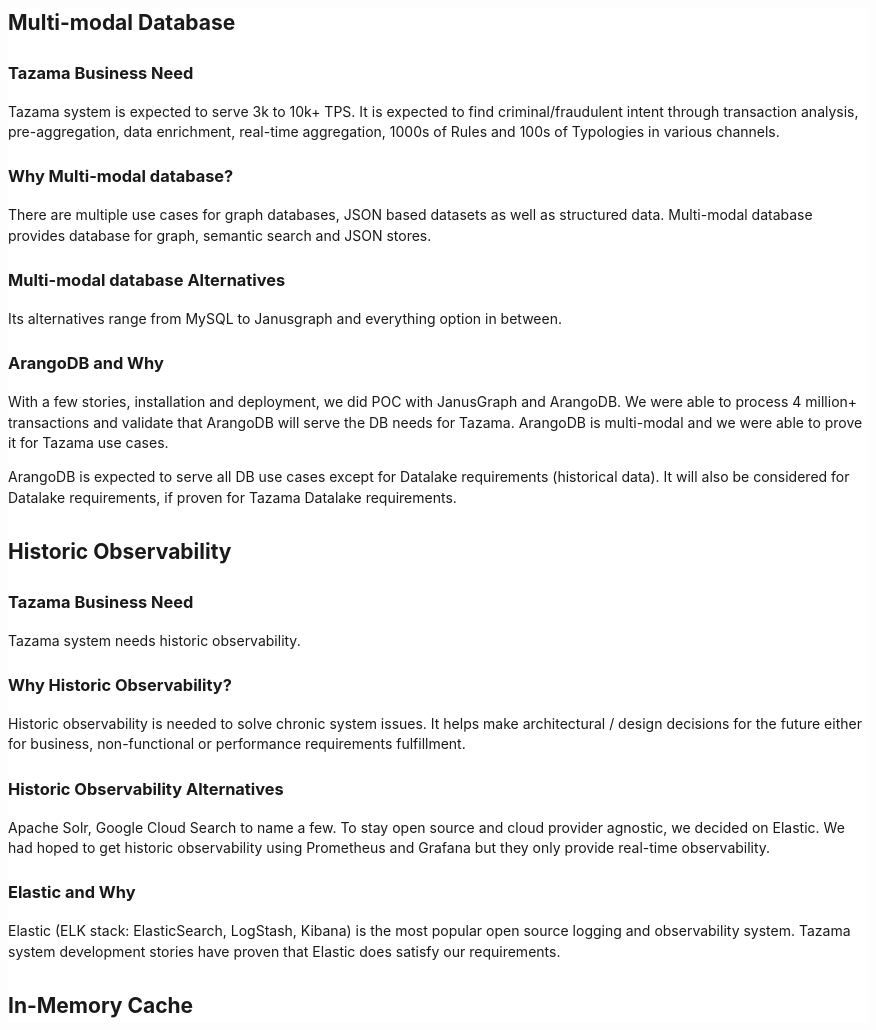 ## Multi-modal Database

### Tazama Business Need

Tazama system is expected to serve 3k to 10k+ TPS. It is expected to find criminal/fraudulent intent through transaction analysis, pre-aggregation, data enrichment, real-time aggregation, 1000s of Rules and 100s of Typologies in various channels.

### Why Multi-modal database?

There are multiple use cases for graph databases, JSON based datasets as well as structured data. Multi-modal database provides database for graph, semantic search and JSON stores.

### Multi-modal database Alternatives

Its alternatives range from MySQL to Janusgraph and everything option in between.

### ArangoDB and Why

With a few stories, installation and deployment, we did POC with JanusGraph and ArangoDB. We were able to process 4 million+ transactions and validate that ArangoDB will serve the DB needs for Tazama. ArangoDB is multi-modal and we were able to prove it for Tazama use cases.

ArangoDB is expected to serve all DB use cases except for Datalake requirements (historical data). It will also be considered for Datalake requirements, if proven for Tazama Datalake requirements.

## Historic Observability

### Tazama Business Need

Tazama system needs historic observability.

### Why Historic Observability?

Historic observability is needed to solve chronic system issues. It helps make architectural / design decisions for the future either for business, non-functional or performance requirements fulfillment.

### Historic Observability Alternatives

Apache Solr, Google Cloud Search to name a few. To stay open source and cloud provider agnostic, we decided on Elastic. We had hoped to get historic observability using Prometheus and Grafana but they only provide real-time observability.

### Elastic and Why

Elastic (ELK stack: ElasticSearch, LogStash, Kibana) is the most popular open source logging and observability system. Tazama system development stories have proven that Elastic does satisfy our requirements.

## In-Memory Cache
